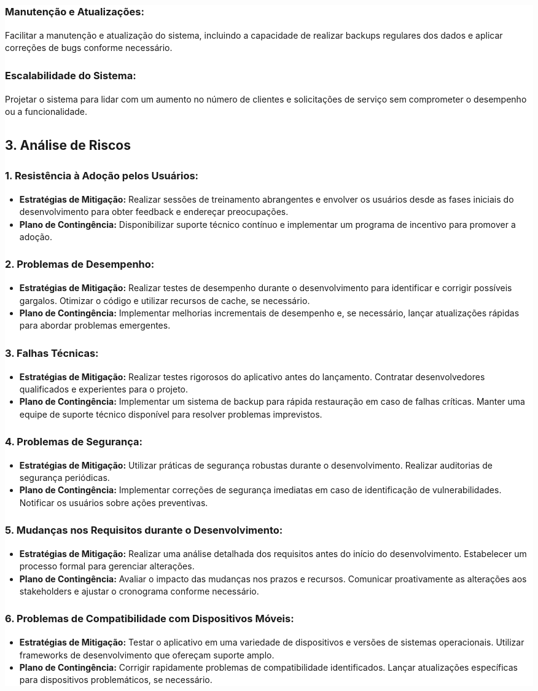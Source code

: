 ### Manutenção e Atualizações:
Facilitar a manutenção e atualização do sistema, incluindo a capacidade de realizar backups regulares dos dados e aplicar correções de bugs conforme necessário.

### Escalabilidade do Sistema:
Projetar o sistema para lidar com um aumento no número de clientes e solicitações de serviço sem comprometer o desempenho ou a funcionalidade.


## 3. Análise de Riscos

### 1. Resistência à Adoção pelos Usuários:

- **Estratégias de Mitigação:** Realizar sessões de treinamento abrangentes e envolver os usuários desde as fases iniciais do desenvolvimento para obter feedback e endereçar preocupações.
- **Plano de Contingência:** Disponibilizar suporte técnico contínuo e implementar um programa de incentivo para promover a adoção.

### 2. Problemas de Desempenho:

- **Estratégias de Mitigação:** Realizar testes de desempenho durante o desenvolvimento para identificar e corrigir possíveis gargalos. Otimizar o código e utilizar recursos de cache, se necessário.
- **Plano de Contingência:** Implementar melhorias incrementais de desempenho e, se necessário, lançar atualizações rápidas para abordar problemas emergentes.

### 3. Falhas Técnicas:

- **Estratégias de Mitigação:** Realizar testes rigorosos do aplicativo antes do lançamento. Contratar desenvolvedores qualificados e experientes para o projeto.
- **Plano de Contingência:** Implementar um sistema de backup para rápida restauração em caso de falhas críticas. Manter uma equipe de suporte técnico disponível para resolver problemas imprevistos.

### 4. Problemas de Segurança:

- **Estratégias de Mitigação:** Utilizar práticas de segurança robustas durante o desenvolvimento. Realizar auditorias de segurança periódicas.
- **Plano de Contingência:** Implementar correções de segurança imediatas em caso de identificação de vulnerabilidades. Notificar os usuários sobre ações preventivas.

### 5. Mudanças nos Requisitos durante o Desenvolvimento:

- **Estratégias de Mitigação:** Realizar uma análise detalhada dos requisitos antes do início do desenvolvimento. Estabelecer um processo formal para gerenciar alterações.
- **Plano de Contingência:** Avaliar o impacto das mudanças nos prazos e recursos. Comunicar proativamente as alterações aos stakeholders e ajustar o cronograma conforme necessário.

### 6. Problemas de Compatibilidade com Dispositivos Móveis:

- **Estratégias de Mitigação:** Testar o aplicativo em uma variedade de dispositivos e versões de sistemas operacionais. Utilizar frameworks de desenvolvimento que ofereçam suporte amplo.
- **Plano de Contingência:** Corrigir rapidamente problemas de compatibilidade identificados. Lançar atualizações específicas para dispositivos problemáticos, se necessário.
